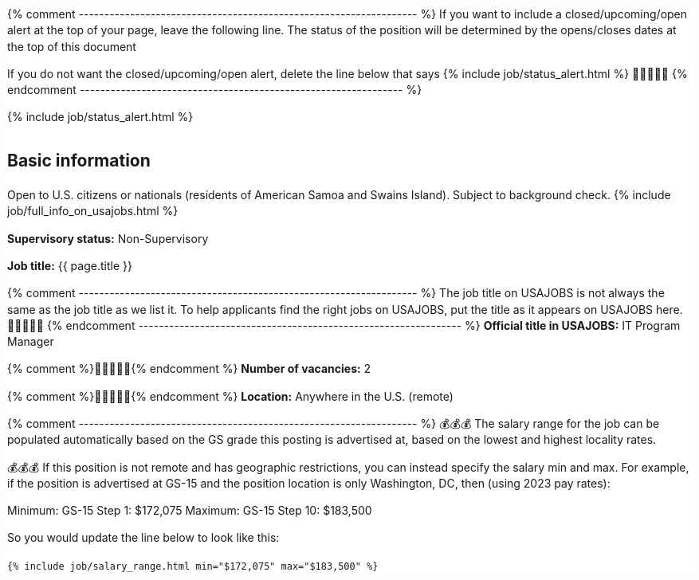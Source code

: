 
{% comment ------------------------------------------------------------------ %}
If you want to include a closed/upcoming/open alert at the top of your page,
leave the following line. The status of the position will be determined by the
opens/closes dates at the top of this document

If you do not want the closed/upcoming/open alert, delete the line below that
says {% include job/status_alert.html %}
🔻🔻🔻🔻🔻
{% endcomment --------------------------------------------------------------- %}

{% include job/status_alert.html %}

## Basic information

Open to U.S. citizens or nationals (residents of American Samoa and Swains
Island). Subject to background check. {% include job/full_info_on_usajobs.html %}

**Supervisory status:** Non-Supervisory

**Job title:** {{ page.title }}

{% comment ------------------------------------------------------------------ %}
The job title on USAJOBS is not always the same as the job title as we list it.
To help applicants find the right jobs on USAJOBS, put the title as it appears
on USAJOBS here.
🔻🔻🔻🔻🔻
{% endcomment --------------------------------------------------------------- %}
**Official title in USAJOBS:** IT Program Manager

{% comment %}🔻🔻🔻🔻🔻{% endcomment %}
**Number of vacancies:** 2

{% comment %}🔻🔻🔻🔻🔻{% endcomment %}
**Location:** Anywhere in the U.S. (remote)

{% comment ------------------------------------------------------------------ %}
💰💰💰
The salary range for the job can be populated automatically based on the GS
grade this posting is advertised at, based on the lowest and highest locality
rates.

💰💰💰
If this position is not remote and has geographic restrictions, you can instead
specify the salary min and max. For example, if the position is advertised at
GS-15 and the position location is only Washington, DC, then (using 2023 pay
rates):

Minimum:
  GS-15 Step 1: $172,075
Maximum:
  GS-15 Step 10: $183,500

So you would update the line below to look like this:

    {% include job/salary_range.html min="$172,075" max="$183,500" %}
